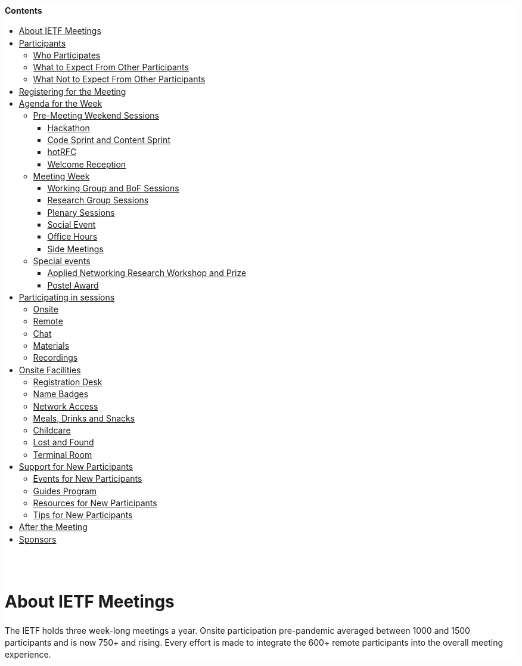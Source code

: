**Contents**

* <a href="#about">About IETF Meetings</a><br>
* <a href="#participants">Participants</a><br>
    * <a href="#who">Who Participates</a><br>
    * <a href="#expect">What to Expect From Other Participants</a><br>
    * <a href="#notexpect">What Not to Expect From Other Participants</a><br>
* <a href="#registering">Registering for the Meeting</a><br>
* <a href="#agenda">Agenda for the Week</a><br>
    * <a href="#weekendsessions">Pre-Meeting Weekend Sessions</a><br>
        * <a href="#hackathon">Hackathon</a><br>
        * <a href="#sprints">Code Sprint and Content Sprint</a><br>
        * <a href="#hotRFC">hotRFC</a><br>
        * <a href="#welcomereception">Welcome Reception</a><br>
    * <a href="#meetingweek">Meeting Week</a><br>
        * <a href="#workinggroupsessions">Working Group and BoF Sessions</a><br>
        * <a href="#researchgroupsessions">Research Group Sessions</a><br>
        * <a href="#plenary">Plenary Sessions</a><br>
        * <a href="#socialevent">Social Event</a><br>
        * <a href="#officehours">Office Hours</a><br>
        * <a href="#sidemeetings">Side Meetings</a><br>
    * <a href="#specialevents">Special events</a><br>
        * <a href="#anrw">Applied Networking Research Workshop and Prize</a><br>
        * <a href="#postelaward">Postel Award</a><br>
* <a href="#insessionparticipation">Participating in sessions</a><br>
    * <a href="#insessiononsite">Onsite</a><br>
    * <a href="#insessionremote">Remote</a><br>
    * <a href="#insessionchat">Chat</a><br>
    * <a href="#insessionmaterials">Materials</a><br>
    * <a href="#insessionrecordings">Recordings</a><br>
* <a href="#onsitefacilities">Onsite Facilities</a><br>
    * <a href="#registrationdesk">Registration Desk</a><br>
    * <a href="#namebadges">Name Badges</a><br>
    * <a href="#networkaccess">Network Access</a><br>
    * <a href="#mealsdrinkssnacks">Meals, Drinks and Snacks</a><br>
    * <a href="#childcare">Childcare</a><br>
    * <a href="#lostandfound">Lost and Found</a><br>
    * <a href="#terminalroom">Terminal Room</a><br>
* <a href="#newparticipants">Support for New Participants</a><br>
    * <a href="#newparticipantevents">Events for New Participants</a><br>
    * <a href="#guides">Guides Program</a><br>
    * <a href="#newparticipantresources">Resources for New Participants</a><br>
    * <a href="#newparticipanttips">Tips for New Participants</a><br>
* <a href="#aftermeeting">After the Meeting</a><br>
* <a href="#sponsors">Sponsors</a><br>

<br>

# <a id="meetings">About IETF Meetings</a>
The IETF holds three week-long meetings a year. Onsite participation pre-pandemic averaged between 1000 and 1500 participants and is now 750+ and rising. Every effort is made to integrate the 600+ remote participants into the overall meeting experience.
